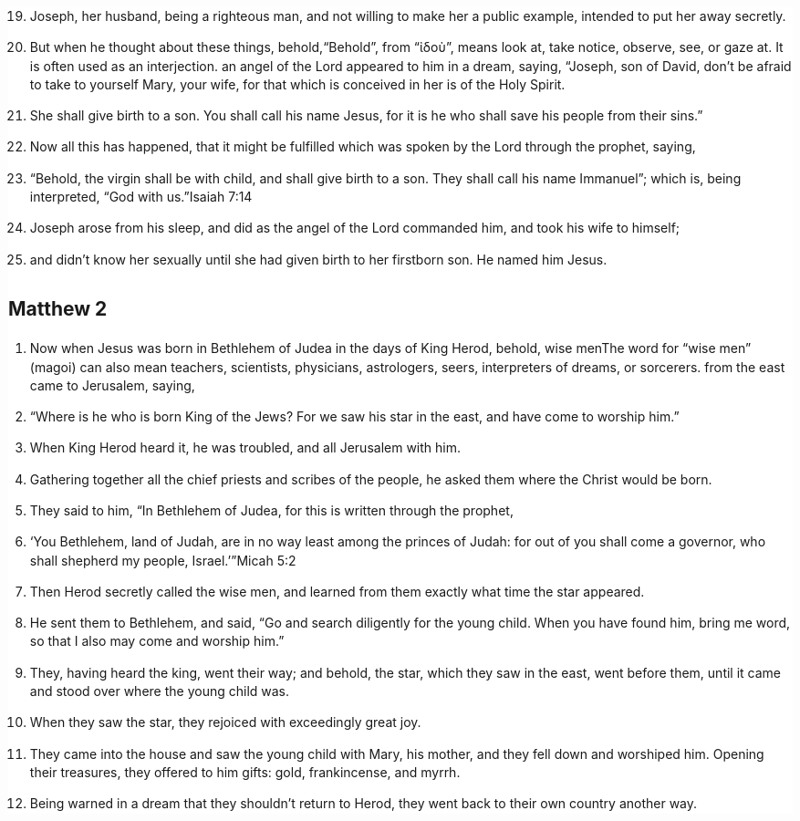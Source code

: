 19. Joseph, her husband, being a righteous man, and not willing to make her a public example, intended to put her away secretly.

20. But when he thought about these things, behold,“Behold”, from “ἰδοὺ”, means look at, take notice, observe, see, or gaze at. It is often used as an interjection. an angel of the Lord appeared to him in a dream, saying, “Joseph, son of David, don’t be afraid to take to yourself Mary, your wife, for that which is conceived in her is of the Holy Spirit.

21. She shall give birth to a son. You shall call his name Jesus, for it is he who shall save his people from their sins.”  

22.   Now all this has happened, that it might be fulfilled which was spoken by the Lord through the prophet, saying,  

23. “Behold, the virgin shall be with child, and shall give birth to a son. They shall call his name Immanuel”; which is, being interpreted, “God with us.”Isaiah 7:14   

24.   Joseph arose from his sleep, and did as the angel of the Lord commanded him, and took his wife to himself;

25. and didn’t know her sexually until she had given birth to her firstborn son. He named him Jesus.   

## Matthew 2

1. Now when Jesus was born in Bethlehem of Judea in the days of King Herod, behold, wise menThe word for “wise men” (magoi) can also mean teachers, scientists, physicians, astrologers, seers, interpreters of dreams, or sorcerers. from the east came to Jerusalem, saying,

2. “Where is he who is born King of the Jews? For we saw his star in the east, and have come to worship him.”

3. When King Herod heard it, he was troubled, and all Jerusalem with him.

4. Gathering together all the chief priests and scribes of the people, he asked them where the Christ would be born.

5. They said to him, “In Bethlehem of Judea, for this is written through the prophet,  

6. ‘You Bethlehem, land of Judah, are in no way least among the princes of Judah: for out of you shall come a governor, who shall shepherd my people, Israel.’”Micah 5:2   

7.   Then Herod secretly called the wise men, and learned from them exactly what time the star appeared.

8. He sent them to Bethlehem, and said, “Go and search diligently for the young child. When you have found him, bring me word, so that I also may come and worship him.”  

9.   They, having heard the king, went their way; and behold, the star, which they saw in the east, went before them, until it came and stood over where the young child was.

10. When they saw the star, they rejoiced with exceedingly great joy.

11. They came into the house and saw the young child with Mary, his mother, and they fell down and worshiped him. Opening their treasures, they offered to him gifts: gold, frankincense, and myrrh.

12. Being warned in a dream that they shouldn’t return to Herod, they went back to their own country another way.  
